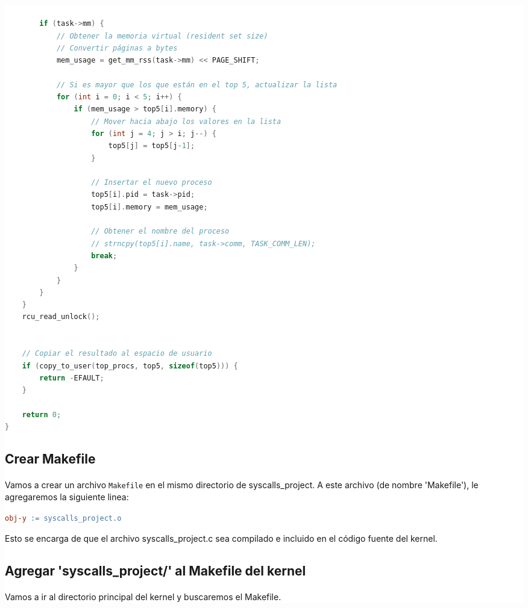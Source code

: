 ```c
        
        if (task->mm) {
            // Obtener la memoria virtual (resident set size)
            // Convertir páginas a bytes
            mem_usage = get_mm_rss(task->mm) << PAGE_SHIFT; 
        
            // Si es mayor que los que están en el top 5, actualizar la lista
            for (int i = 0; i < 5; i++) {
                if (mem_usage > top5[i].memory) {
                    // Mover hacia abajo los valores en la lista
                    for (int j = 4; j > i; j--) {
                        top5[j] = top5[j-1];
                    }
                    
                    // Insertar el nuevo proceso
                    top5[i].pid = task->pid;
                    top5[i].memory = mem_usage;

                    // Obtener el nombre del proceso
                    // strncpy(top5[i].name, task->comm, TASK_COMM_LEN);
                    break;
                }
            }
        }
    }
    rcu_read_unlock();


    // Copiar el resultado al espacio de usuario
    if (copy_to_user(top_procs, top5, sizeof(top5))) {
        return -EFAULT;
    }

    return 0;
}
```

## Crear Makefile

Vamos a crear un archivo `Makefile` en el mismo directorio de syscalls_project.
A este archivo (de nombre 'Makefile'), le agregaremos la siguiente linea:

```Makefile
obj-y := syscalls_project.o
```
Esto se encarga de que el archivo syscalls_project.c sea compilado e incluido en el código fuente del kernel.

## Agregar 'syscalls_project/' al Makefile del kernel

Vamos a ir al directorio principal del kernel y buscaremos el Makefile.
